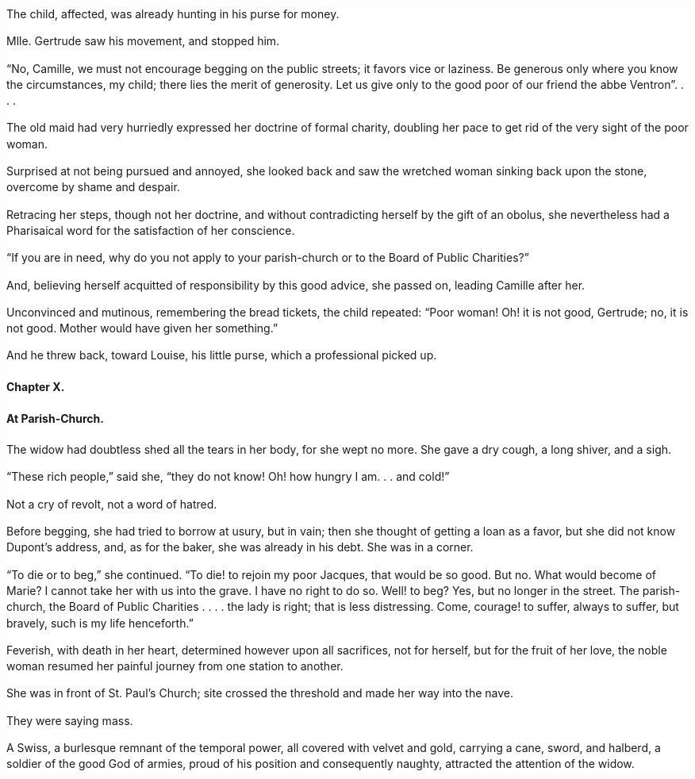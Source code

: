 The child, affected, was already hunting in his purse for money.

Mlle. Gertrude saw his movement, and stopped him.

“No, Camille, we must not encourage begging on the public streets; it favors vice or laziness. Be generous only where you know the circumstances, my child; there lies the merit of generosity. Let us give only to the good poor of our friend the abbe Ventron”. . . .

The old maid had very hurriedly expressed her doctrine of formal charity, doubling her pace to get rid of the very sight of the poor woman.

Surprised at not being pursued and annoyed, she looked back and saw the wretched woman sinking back upon the stone, overcome by shame and despair.

Retracing her steps, though not her doctrine, and without contradicting herself by the gift of an obolus, she nevertheless had a Pharisaical word for the satisfaction of her conscience.

“If you are in need, why do you not apply to your parish-church or to the Board of Public Charities?”

And, believing herself acquitted of responsibility by this good advice, she passed on, leading Camille after her.

Unconvinced and mutinous, remembering the bread tickets, the child repeated: “Poor woman! Oh! it is not good, Gertrude; no, it is not good. Mother would have given her something.”

And he threw back, toward Louise, his little purse, which a professional picked up.

#### Chapter X.

#### At Parish-Church.

The widow had doubtless shed all the tears in her body, for she wept no more. She gave a dry cough, a long shiver, and a sigh.

“These rich people,” said she, “they do not know! Oh! how hungry I am. . . and cold!”

Not a cry of revolt, not a word of hatred.

Before begging, she had tried to borrow at usury, but in vain; then she thought of getting a loan as a favor, but she did not know Dupont’s address, and, as for the baker, she was already in his debt. She was in a corner.

“To die or to beg,” she continued. “To die! to rejoin my poor Jacques, that would be so good. But no. What would become of Marie? I cannot take her with us into the grave. I have no right to do so. Well! to beg? Yes, but no longer in the street. The parish-church, the Board of Public Charities . . . . the lady is right; that is less distressing. Come, courage! to suffer, always to suffer, but bravely, such is my life henceforth.”

Feverish, with death in her heart, determined however upon all sacrifices, not for herself, but for the fruit of her love, the noble woman resumed her painful journey from one station to another.

She was in front of St. Paul’s Church; site crossed the threshold and made her way into the nave.

They were saying mass.

A Swiss, a burlesque remnant of the temporal power, all covered with velvet and gold, carrying a cane, sword, and halberd, a soldier of the good God of armies, proud of his position and consequently naughty, attracted the attention of the widow.

